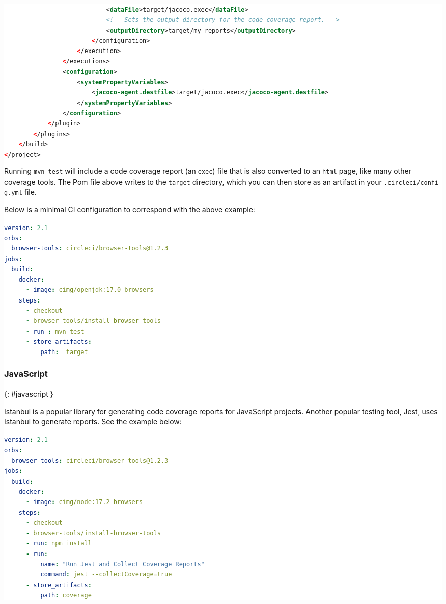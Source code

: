 ```xml
							<dataFile>target/jacoco.exec</dataFile>
							<!-- Sets the output directory for the code coverage report. -->
							<outputDirectory>target/my-reports</outputDirectory>
						</configuration>
					</execution>
				</executions>
				<configuration>
					<systemPropertyVariables>
						<jacoco-agent.destfile>target/jacoco.exec</jacoco-agent.destfile>
					</systemPropertyVariables>
				</configuration>
			</plugin>
		</plugins>
	</build>
</project>

```

Running `mvn test` will include a code coverage report (an `exec`) file that is also converted to an `html` page, like many other coverage tools. The Pom file above writes to the `target` directory, which you can then store as an artifact in your `.circleci/config.yml` file.

Below is a minimal CI configuration to correspond with the above example:

```yaml
version: 2.1
orbs:
  browser-tools: circleci/browser-tools@1.2.3
jobs:
  build:
    docker:
      - image: cimg/openjdk:17.0-browsers
    steps:
      - checkout
      - browser-tools/install-browser-tools
      - run : mvn test
      - store_artifacts:
          path:  target
```

### JavaScript
{: #javascript }

[Istanbul](https://github.com/gotwarlost/istanbul) is a popular library for generating code coverage reports for JavaScript projects. Another popular testing tool, Jest, uses Istanbul to generate reports. See the example below:

```yaml
version: 2.1
orbs:
  browser-tools: circleci/browser-tools@1.2.3
jobs:
  build:
    docker:
      - image: cimg/node:17.2-browsers
    steps:
      - checkout
      - browser-tools/install-browser-tools
      - run: npm install
      - run:
          name: "Run Jest and Collect Coverage Reports"
          command: jest --collectCoverage=true
      - store_artifacts:
          path: coverage
```
